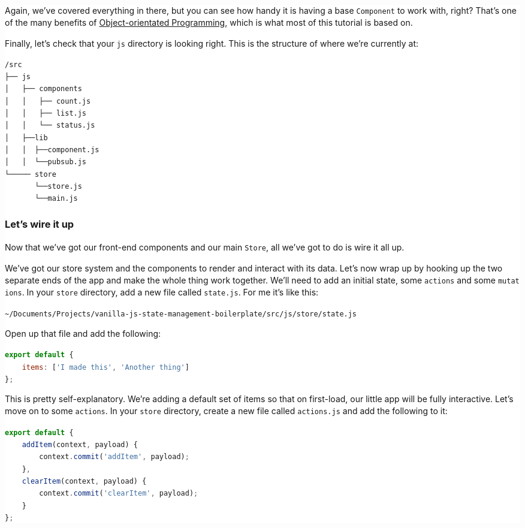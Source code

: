 Again, we’ve covered everything in there, but you can see how handy it is having a base `Component` to work with, right? That’s one of the many benefits of [Object-orientated Programming](https://en.wikipedia.org/wiki/Object-oriented_programming), which is what most of this tutorial is based on.

Finally, let’s check that your `js` directory is looking right. This is the structure of where we’re currently at:

```
/src
├── js
│   ├── components
│   │   ├── count.js
│   │   ├── list.js
│   │   └── status.js
│   ├──lib
│   │  ├──component.js
│   │  └──pubsub.js
└───── store
       └──store.js
       └──main.js
```

### [](https://css-tricks.com/build-a-state-management-system-with-vanilla-javascript/#aa-lets-wire-it-up)Let’s wire it up

Now that we’ve got our front-end components and our main `Store`, all we’ve got to do is wire it all up.

We’ve got our store system and the components to render and interact with its data. Let’s now wrap up by hooking up the two separate ends of the app and make the whole thing work together. We’ll need to add an initial state, some `actions` and some `mutations`. In your `store` directory, add a new file called `state.js`. For me it’s like this:

```
~/Documents/Projects/vanilla-js-state-management-boilerplate/src/js/store/state.js
```

Open up that file and add the following:

```javascript
export default {
	items: ['I made this', 'Another thing']
};
```

This is pretty self-explanatory. We’re adding a default set of items so that on first-load, our little app will be fully interactive. Let’s move on to some `actions`. In your `store` directory, create a new file called `actions.js` and add the following to it:

```javascript
export default {
	addItem(context, payload) {
		context.commit('addItem', payload);
	},
	clearItem(context, payload) {
		context.commit('clearItem', payload);
	}
};
```
